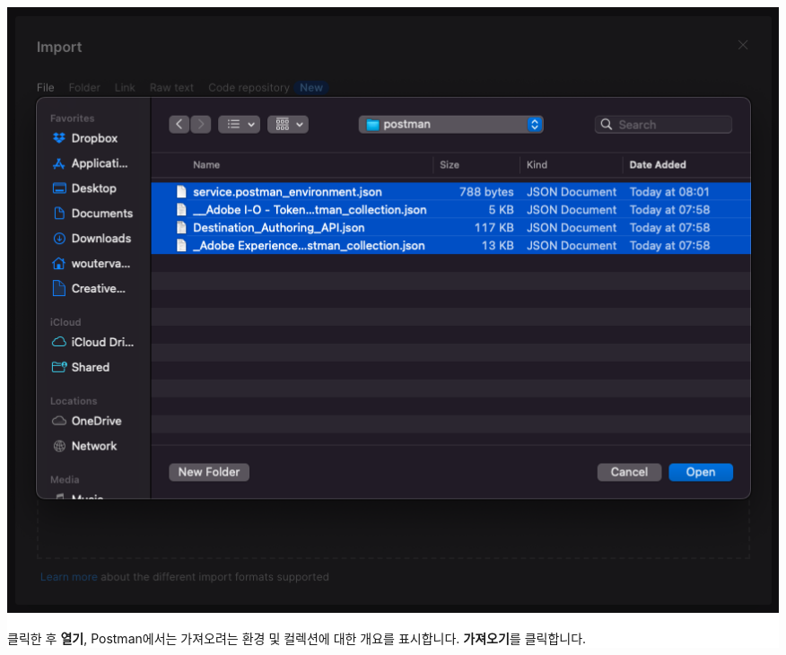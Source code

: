![새 통합 Adobe I/O](../module3/images/selectfiles.png)

클릭한 후 **열기**, Postman에서는 가져오려는 환경 및 컬렉션에 대한 개요를 표시합니다. **가져오기**&#x200B;를 클릭합니다.
